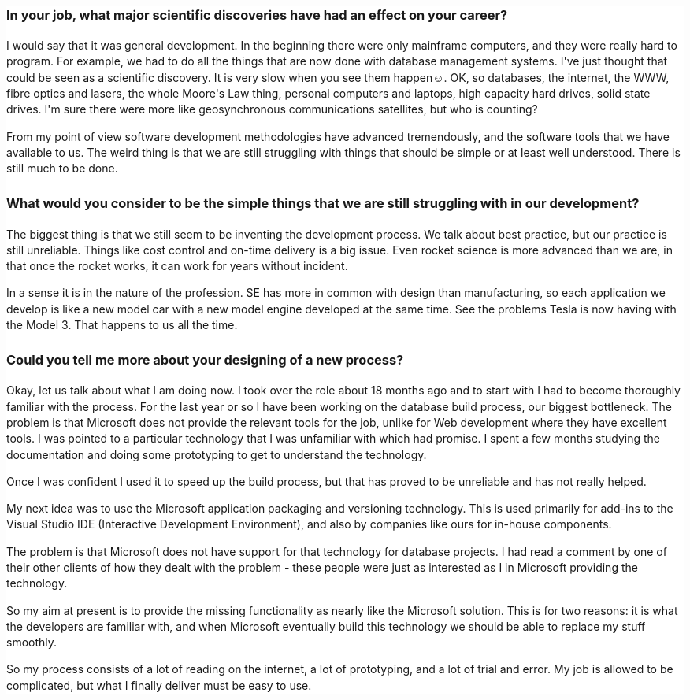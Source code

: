### In your job, what major scientific discoveries have had an effect on your career?

I would say that it was general development. In the beginning there were only mainframe computers, and they were really hard to program. For example, we had to do all the things that are now done with database management systems. I've just thought  that could be seen as a scientific discovery. It is very slow when you see them happen☺. OK, so databases, the internet, the WWW, fibre optics and lasers, the whole Moore's Law thing, personal computers and laptops, high capacity hard drives, solid state drives. I'm sure there were more like geosynchronous communications satellites, but who is counting?

From my point of view software development methodologies have advanced tremendously, and the software tools that we have available to us. The weird thing is that we are still struggling with things that should be simple or at least well understood. There is still much to be done. 

### What would you consider to be the simple things that we are still struggling with in our development? 

The biggest thing is that we still seem to be inventing the development process. We talk about best practice, but our practice is still unreliable. Things like cost control and on-time delivery is a big issue. Even rocket science is more advanced than we are, in that once the rocket works, it can work for years without incident. 

In a sense it is in the nature of the profession. SE has more in common with design than manufacturing, so each application we develop is like a new model car with a new model engine developed at the same time. See the problems Tesla is now having with the Model 3. That happens to us all the time. 

### Could you tell me more about your designing of a new process? 

Okay, let us talk about what I am doing now. I took over the role about 18 months ago and to start with I had to become thoroughly familiar with the process. For the last year or so I have been working on the database build process, our biggest bottleneck. The problem is that Microsoft does not provide the relevant tools for the job, unlike for Web development where they have excellent tools. I was pointed to a particular technology that I was unfamiliar with which had promise. I spent a few months studying the documentation and doing some prototyping to get to understand the technology. 

Once I was confident I used it to speed up the build process, but that has proved to be unreliable and has not really helped. 

My next idea was to use the Microsoft application packaging and versioning technology. This is used primarily for add-ins to the Visual Studio IDE (Interactive Development Environment), and also by companies like ours for in-house components. 

The problem is that Microsoft does not have support for that technology for database projects. I had read a comment by one of their other clients of how they dealt with the problem - these people were just as interested as I in Microsoft providing the technology. 

So my aim at present is to provide the missing functionality as nearly like the Microsoft solution. This is for two reasons: it is what the developers are familiar with, and when Microsoft eventually build this technology we should be able to replace my stuff smoothly. 

So my process consists of a lot of reading on the internet, a lot of prototyping, and a lot of trial and error. My job is allowed to be complicated, but what I finally deliver must be easy to use. 
